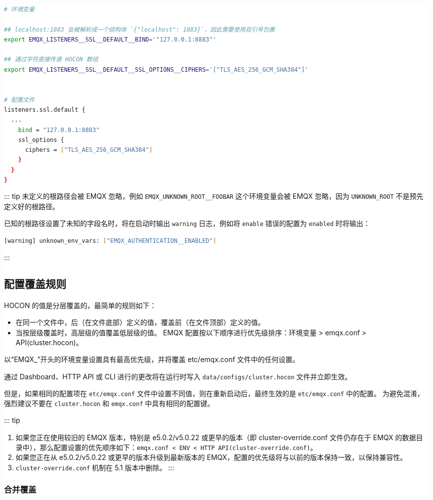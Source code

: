 ```bash
# 环境变量

## localhost:1883 会被解析成一个结构体 `{"localhost": 1883}`，因此需要使用双引号包裹
export EMQX_LISTENERS__SSL__DEFAULT__BIND='"127.0.0.1:8883"'

## 通过字符直接传递 HOCON 数组
export EMQX_LISTENERS__SSL__DEFAULT__SSL_OPTIONS__CIPHERS='["TLS_AES_256_GCM_SHA384"]'


# 配置文件
listeners.ssl.default {
  ...
    bind = "127.0.0.1:8883"
    ssl_options {
      ciphers = ["TLS_AES_256_GCM_SHA384"]
    }
  }
}
```

::: tip
未定义的根路径会被 EMQX 忽略，例如 `EMQX_UNKNOWN_ROOT__FOOBAR` 这个环境变量会被 EMQX 忽略，因为 `UNKNOWN_ROOT` 不是预先定义好的根路径。

已知的根路径设置了未知的字段名时，将在启动时输出 `warning` 日志，例如将 `enable` 错误的配置为 `enabled` 时将输出：

```bash
[warning] unknown_env_vars: ["EMQX_AUTHENTICATION__ENABLED"]
```

:::

## 配置覆盖规则

HOCON 的值是分层覆盖的，最简单的规则如下：

- 在同一个文件中，后（在文件底部）定义的值，覆盖前（在文件顶部）定义的值。
- 当按层级覆盖时，高层级的值覆盖低层级的值。
EMQX 配置按以下顺序进行优先级排序：环境变量 > emqx.conf > API(cluster.hocon)。

以“EMQX_”开头的环境变量设置具有最高优先级，并将覆盖 etc/emqx.conf 文件中的任何设置。

通过 Dashboard、HTTP API 或 CLI 进行的更改将在运行时写入 `data/configs/cluster.hocon` 文件并立即生效。

但是，如果相同的配置项在 `etc/emqx.conf` 文件中设置不同值，则在重新启动后，最终生效的是 `etc/emqx.conf` 中的配置。
为避免混淆，强烈建议不要在 `cluster.hocon` 和 `emqx.conf` 中具有相同的配置键。

::: tip
1. 如果您正在使用较旧的 EMQX 版本，特别是 e5.0.2/v5.0.22 或更早的版本（即 cluster-override.conf 文件仍存在于 EMQX 的数据目录中），那么配置设置的优先顺序如下：`emqx.conf < ENV < HTTP API(cluster-override.conf)`。
3. 如果您正在从 e5.0.2/v5.0.22 或更早的版本升级到最新版本的 EMQX，配置的优先级将与以前的版本保持一致，以保持兼容性。
4. `cluster-override.conf` 机制在 5.1 版本中删除。
:::

### 合并覆盖
